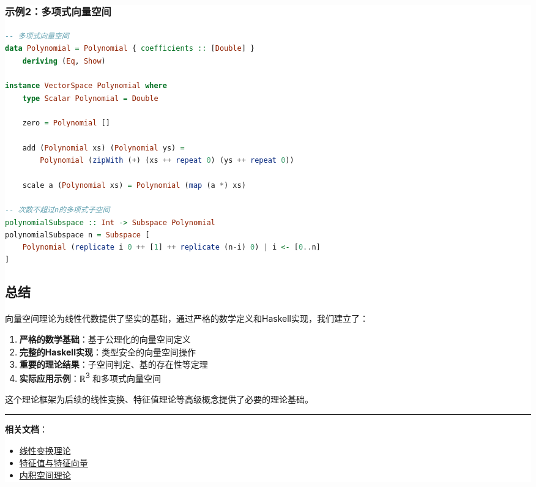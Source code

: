 ### 示例2：多项式向量空间

```haskell
-- 多项式向量空间
data Polynomial = Polynomial { coefficients :: [Double] }
    deriving (Eq, Show)

instance VectorSpace Polynomial where
    type Scalar Polynomial = Double
    
    zero = Polynomial []
    
    add (Polynomial xs) (Polynomial ys) = 
        Polynomial (zipWith (+) (xs ++ repeat 0) (ys ++ repeat 0))
    
    scale a (Polynomial xs) = Polynomial (map (a *) xs)

-- 次数不超过n的多项式子空间
polynomialSubspace :: Int -> Subspace Polynomial
polynomialSubspace n = Subspace [
    Polynomial (replicate i 0 ++ [1] ++ replicate (n-i) 0) | i <- [0..n]
]
```

## 总结

向量空间理论为线性代数提供了坚实的基础，通过严格的数学定义和Haskell实现，我们建立了：

1. **严格的数学基础**：基于公理化的向量空间定义
2. **完整的Haskell实现**：类型安全的向量空间操作
3. **重要的理论结果**：子空间判定、基的存在性等定理
4. **实际应用示例**：$\mathbb{R}^3$ 和多项式向量空间

这个理论框架为后续的线性变换、特征值理论等高级概念提供了必要的理论基础。

---

**相关文档**：
- [线性变换理论](../04-Linear-Transformations/01-Linear-Transformations.md)
- [特征值与特征向量](../05-Eigenvalues-Eigenvectors/01-Eigenvalues-Eigenvectors.md)
- [内积空间理论](../06-Inner-Product-Spaces/01-Inner-Product-Spaces.md) 